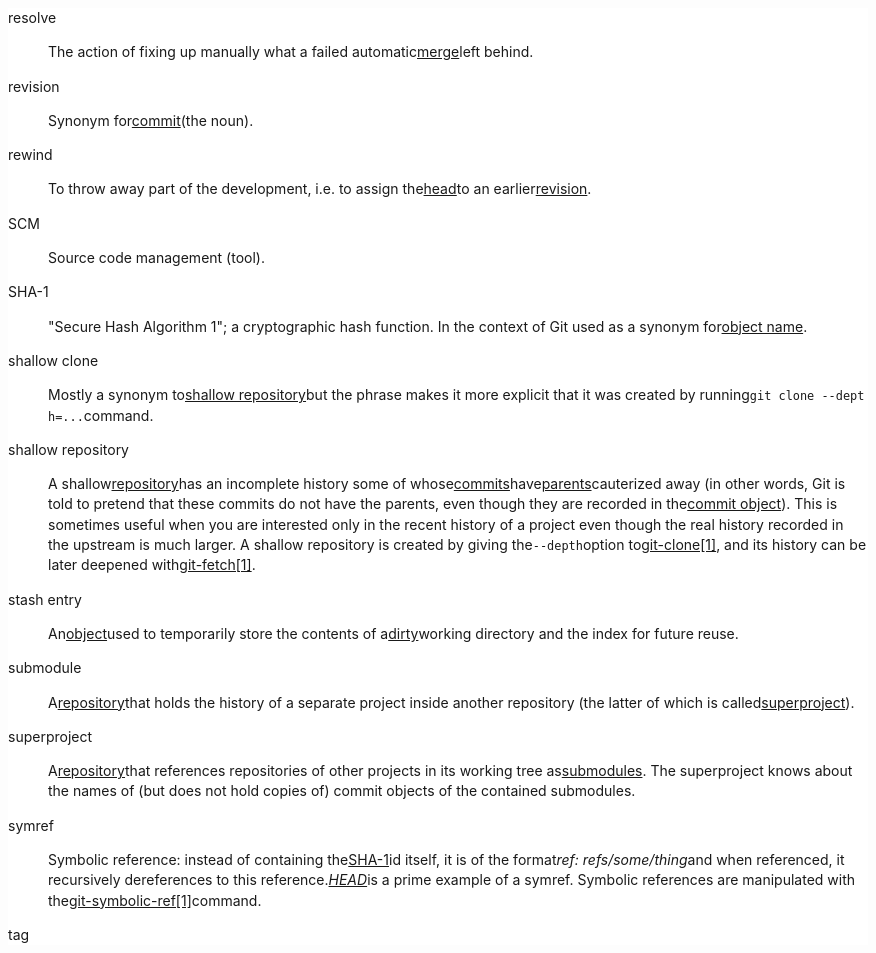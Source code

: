 </dd><dt id='gitglossary-aiddefresolvearesolve'>resolve</dt><dd>

The action of fixing up manually what a failed automatic[merge](%2285#def_merge "")left behind.

</dd><dt id='gitglossary-aiddefrevisionarevision'>revision</dt><dd>

Synonym for[commit](%2285#def_commit "")(the noun).

</dd><dt id='gitglossary-aiddefrewindarewind'>rewind</dt><dd>

To throw away part of the development, i.e. to assign the[head](%2285#def_head "")to an earlier[revision](%2285#def_revision "").

</dd><dt id='gitglossary-aiddefSCMaSCM'>SCM</dt><dd>

Source code management (tool).

</dd><dt id='gitglossary-aiddefSHA1aSHA-1'>SHA-1</dt><dd>

&quot;Secure Hash Algorithm 1&quot;; a cryptographic hash function. In the context of Git used as a synonym for[object name](%2285#def_object_name "").

</dd><dt id='gitglossary-aiddefshallowcloneashallowclone'>shallow clone</dt><dd>

Mostly a synonym to[shallow repository](%2285#def_shallow_repository "")but the phrase makes it more explicit that it was created by running`git clone --depth=...`command.

</dd><dt id='gitglossary-aiddefshallowrepositoryashallowrepository'>shallow repository</dt><dd>

A shallow[repository](%2285#def_repository "")has an incomplete history some of whose[commits](%2285#def_commit "")have[parents](%2285#def_parent "")cauterized away (in other words, Git is told to pretend that these commits do not have the parents, even though they are recorded in the[commit object](%2285#def_commit_object "")). This is sometimes useful when you are interested only in the recent history of a project even though the real history recorded in the upstream is much larger. A shallow repository is created by giving the`--depth`option to[git-clone[1]](%2252  ""), and its history can be later deepened with[git-fetch[1]](%2268  "").

</dd><dt id='gitglossary-aiddefstashastashentry'>stash entry</dt><dd>

An[object](%2285#def_object "")used to temporarily store the contents of a[dirty](%2285#def_dirty "")working directory and the index for future reuse.

</dd><dt id='gitglossary-aiddefsubmoduleasubmodule'>submodule</dt><dd>

A[repository](%2285#def_repository "")that holds the history of a separate project inside another repository (the latter of which is called[superproject](%2285#def_superproject "")).

</dd><dt id='gitglossary-aiddefsuperprojectasuperproject'>superproject</dt><dd>

A[repository](%2285#def_repository "")that references repositories of other projects in its working tree as[submodules](%2285#def_submodule ""). The superproject knows about the names of (but does not hold copies of) commit objects of the contained submodules.

</dd><dt id='gitglossary-aiddefsymrefasymref'>symref</dt><dd>

Symbolic reference: instead of containing the[SHA-1](%2285#def_SHA1 "")id itself, it is of the format<em>ref: refs/some/thing</em>and when referenced, it recursively dereferences to this reference.<em>[HEAD](%2285#def_HEAD "")</em>is a prime example of a symref. Symbolic references are manipulated with the[git-symbolic-ref[1]](%2321  "")command.

</dd><dt id='gitglossary-aiddeftagatag'>tag</dt><dd>
